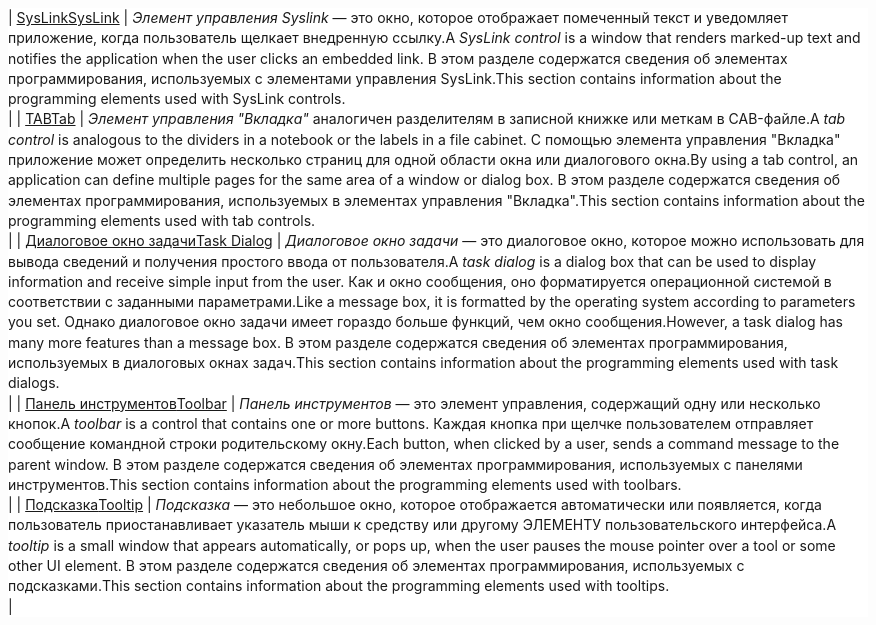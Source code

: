 | [<span data-ttu-id="f8868-181">SysLink</span><span class="sxs-lookup"><span data-stu-id="f8868-181">SysLink</span></span>](syslink-control-entry.md)                               | <span data-ttu-id="f8868-182">*Элемент управления Syslink* — это окно, которое отображает помеченный текст и уведомляет приложение, когда пользователь щелкает внедренную ссылку.</span><span class="sxs-lookup"><span data-stu-id="f8868-182">A *SysLink control* is a window that renders marked-up text and notifies the application when the user clicks an embedded link.</span></span> <span data-ttu-id="f8868-183">В этом разделе содержатся сведения об элементах программирования, используемых с элементами управления SysLink.</span><span class="sxs-lookup"><span data-stu-id="f8868-183">This section contains information about the programming elements used with SysLink controls.</span></span><br/>                                                                                                                                            |
| [<span data-ttu-id="f8868-184">TAB</span><span class="sxs-lookup"><span data-stu-id="f8868-184">Tab</span></span>](tab-control-reference.md)                                   | <span data-ttu-id="f8868-185">*Элемент управления "Вкладка"* аналогичен разделителям в записной книжке или меткам в CAB-файле.</span><span class="sxs-lookup"><span data-stu-id="f8868-185">A *tab control* is analogous to the dividers in a notebook or the labels in a file cabinet.</span></span> <span data-ttu-id="f8868-186">С помощью элемента управления "Вкладка" приложение может определить несколько страниц для одной области окна или диалогового окна.</span><span class="sxs-lookup"><span data-stu-id="f8868-186">By using a tab control, an application can define multiple pages for the same area of a window or dialog box.</span></span> <span data-ttu-id="f8868-187">В этом разделе содержатся сведения об элементах программирования, используемых в элементах управления "Вкладка".</span><span class="sxs-lookup"><span data-stu-id="f8868-187">This section contains information about the programming elements used with tab controls.</span></span><br/>                                                                      |
| [<span data-ttu-id="f8868-188">Диалоговое окно задачи</span><span class="sxs-lookup"><span data-stu-id="f8868-188">Task Dialog</span></span>](task-dialogs.md)                                    | <span data-ttu-id="f8868-189">*Диалоговое окно задачи* — это диалоговое окно, которое можно использовать для вывода сведений и получения простого ввода от пользователя.</span><span class="sxs-lookup"><span data-stu-id="f8868-189">A *task dialog* is a dialog box that can be used to display information and receive simple input from the user.</span></span> <span data-ttu-id="f8868-190">Как и окно сообщения, оно форматируется операционной системой в соответствии с заданными параметрами.</span><span class="sxs-lookup"><span data-stu-id="f8868-190">Like a message box, it is formatted by the operating system according to parameters you set.</span></span> <span data-ttu-id="f8868-191">Однако диалоговое окно задачи имеет гораздо больше функций, чем окно сообщения.</span><span class="sxs-lookup"><span data-stu-id="f8868-191">However, a task dialog has many more features than a message box.</span></span> <span data-ttu-id="f8868-192">В этом разделе содержатся сведения об элементах программирования, используемых в диалоговых окнах задач.</span><span class="sxs-lookup"><span data-stu-id="f8868-192">This section contains information about the programming elements used with task dialogs.</span></span><br/> |
| [<span data-ttu-id="f8868-193">Панель инструментов</span><span class="sxs-lookup"><span data-stu-id="f8868-193">Toolbar</span></span>](toolbar-control-reference.md)                           | <span data-ttu-id="f8868-194">*Панель инструментов* — это элемент управления, содержащий одну или несколько кнопок.</span><span class="sxs-lookup"><span data-stu-id="f8868-194">A *toolbar* is a control that contains one or more buttons.</span></span> <span data-ttu-id="f8868-195">Каждая кнопка при щелчке пользователем отправляет сообщение командной строки родительскому окну.</span><span class="sxs-lookup"><span data-stu-id="f8868-195">Each button, when clicked by a user, sends a command message to the parent window.</span></span> <span data-ttu-id="f8868-196">В этом разделе содержатся сведения об элементах программирования, используемых с панелями инструментов.</span><span class="sxs-lookup"><span data-stu-id="f8868-196">This section contains information about the programming elements used with toolbars.</span></span><br/>                                                                                                                                     |
| [<span data-ttu-id="f8868-197">Подсказка</span><span class="sxs-lookup"><span data-stu-id="f8868-197">Tooltip</span></span>](tooltip-control-reference.md)                           | <span data-ttu-id="f8868-198">*Подсказка* — это небольшое окно, которое отображается автоматически или появляется, когда пользователь приостанавливает указатель мыши к средству или другому ЭЛЕМЕНТУ пользовательского интерфейса.</span><span class="sxs-lookup"><span data-stu-id="f8868-198">A *tooltip* is a small window that appears automatically, or pops up, when the user pauses the mouse pointer over a tool or some other UI element.</span></span> <span data-ttu-id="f8868-199">В этом разделе содержатся сведения об элементах программирования, используемых с подсказками.</span><span class="sxs-lookup"><span data-stu-id="f8868-199">This section contains information about the programming elements used with tooltips.</span></span><br/>                                                                                                                                 |